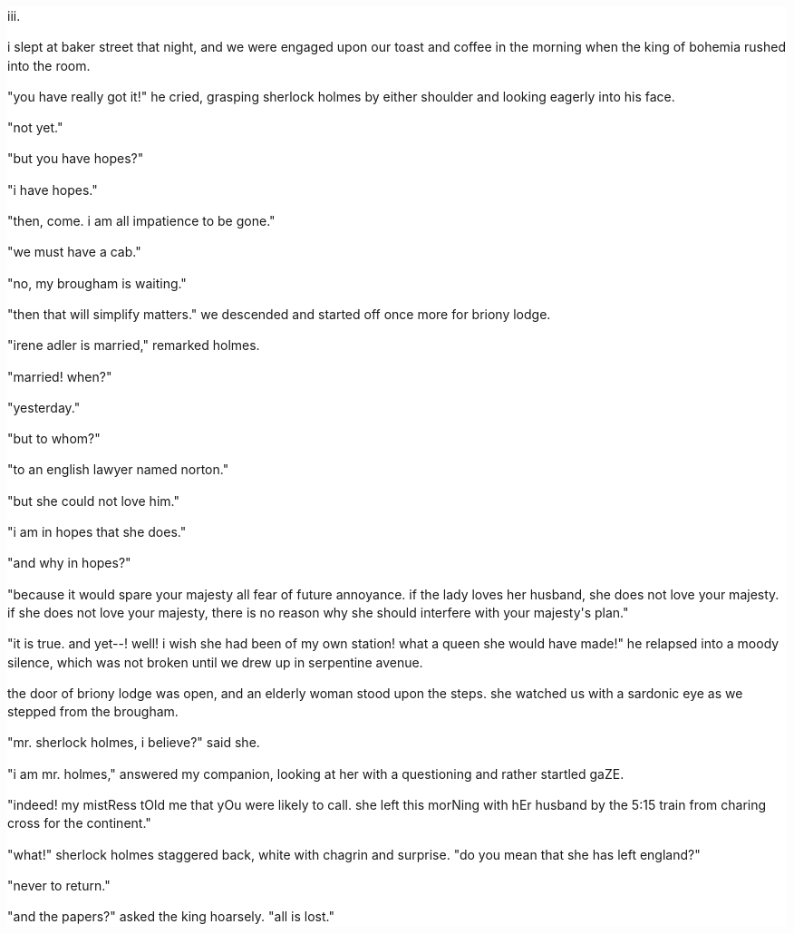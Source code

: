 iii.


i slept at baker street that night, and we were engaged upon our toast and coffee in the morning when the king of bohemia rushed into the room.

"you have really got it!" he cried, grasping sherlock holmes by either shoulder and looking eagerly into his face.

"not yet."

"but you have hopes?"

"i have hopes."

"then, come. i am all impatience to be gone."

"we must have a cab."

"no, my brougham is waiting."

"then that will simplify matters." we descended and started off once more for briony lodge.

"irene adler is married," remarked holmes.

"married! when?"

"yesterday."

"but to whom?"

"to an english lawyer named norton."

"but she could not love him."

"i am in hopes that she does."

"and why in hopes?"

"because it would spare your majesty all fear of future annoyance. if the lady loves her husband, she does not love your majesty. if she does not love your majesty, there is no reason why she should interfere with your majesty's plan."

"it is true. and yet--! well! i wish she had been of my own station! what a queen she would have made!" he relapsed into a moody silence, which was not broken until we drew up in serpentine avenue.

the door of briony lodge was open, and an elderly woman stood upon the steps. she watched us with a sardonic eye as we stepped from the brougham.

"mr. sherlock holmes, i believe?" said she.

"i am mr. holmes," answered my companion, looking at her with a questioning and rather startled gaZE.

"indeed! my mistRess tOld me that yOu were likely to call. she left this morNing with hEr husband by the 5:15 train from charing cross for the continent."

"what!" sherlock holmes staggered back, white with chagrin and surprise. "do you mean that she has left england?"

"never to return."

"and the papers?" asked the king hoarsely. "all is lost."
